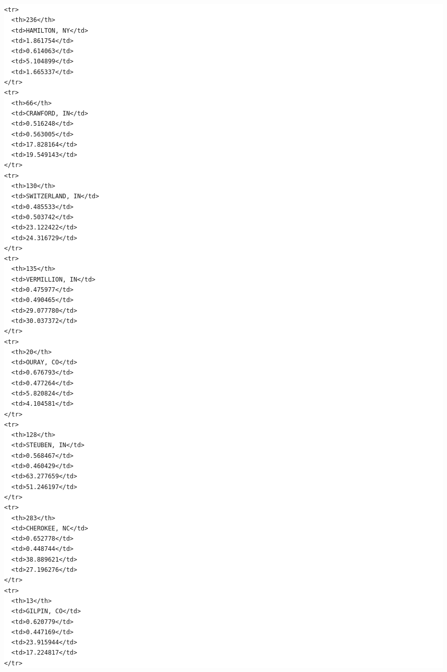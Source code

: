     <tr>
      <th>236</th>
      <td>HAMILTON, NY</td>
      <td>1.861754</td>
      <td>0.614063</td>
      <td>5.104899</td>
      <td>1.665337</td>
    </tr>
    <tr>
      <th>66</th>
      <td>CRAWFORD, IN</td>
      <td>0.516248</td>
      <td>0.563005</td>
      <td>17.828164</td>
      <td>19.549143</td>
    </tr>
    <tr>
      <th>130</th>
      <td>SWITZERLAND, IN</td>
      <td>0.485533</td>
      <td>0.503742</td>
      <td>23.122422</td>
      <td>24.316729</td>
    </tr>
    <tr>
      <th>135</th>
      <td>VERMILLION, IN</td>
      <td>0.475977</td>
      <td>0.490465</td>
      <td>29.077780</td>
      <td>30.037372</td>
    </tr>
    <tr>
      <th>20</th>
      <td>OURAY, CO</td>
      <td>0.676793</td>
      <td>0.477264</td>
      <td>5.820824</td>
      <td>4.104581</td>
    </tr>
    <tr>
      <th>128</th>
      <td>STEUBEN, IN</td>
      <td>0.568467</td>
      <td>0.460429</td>
      <td>63.277659</td>
      <td>51.246197</td>
    </tr>
    <tr>
      <th>283</th>
      <td>CHEROKEE, NC</td>
      <td>0.652778</td>
      <td>0.448744</td>
      <td>38.889621</td>
      <td>27.196276</td>
    </tr>
    <tr>
      <th>13</th>
      <td>GILPIN, CO</td>
      <td>0.620779</td>
      <td>0.447169</td>
      <td>23.915944</td>
      <td>17.224817</td>
    </tr>